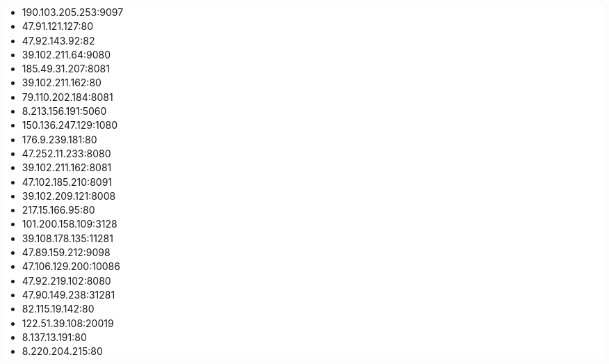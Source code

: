  - 190.103.205.253:9097
 - 47.91.121.127:80
 - 47.92.143.92:82
 - 39.102.211.64:9080
 - 185.49.31.207:8081
 - 39.102.211.162:80
 - 79.110.202.184:8081
 - 8.213.156.191:5060
 - 150.136.247.129:1080
 - 176.9.239.181:80
 - 47.252.11.233:8080
 - 39.102.211.162:8081
 - 47.102.185.210:8091
 - 39.102.209.121:8008
 - 217.15.166.95:80
 - 101.200.158.109:3128
 - 39.108.178.135:11281
 - 47.89.159.212:9098
 - 47.106.129.200:10086
 - 47.92.219.102:8080
 - 47.90.149.238:31281
 - 82.115.19.142:80
 - 122.51.39.108:20019
 - 8.137.13.191:80
 - 8.220.204.215:80
